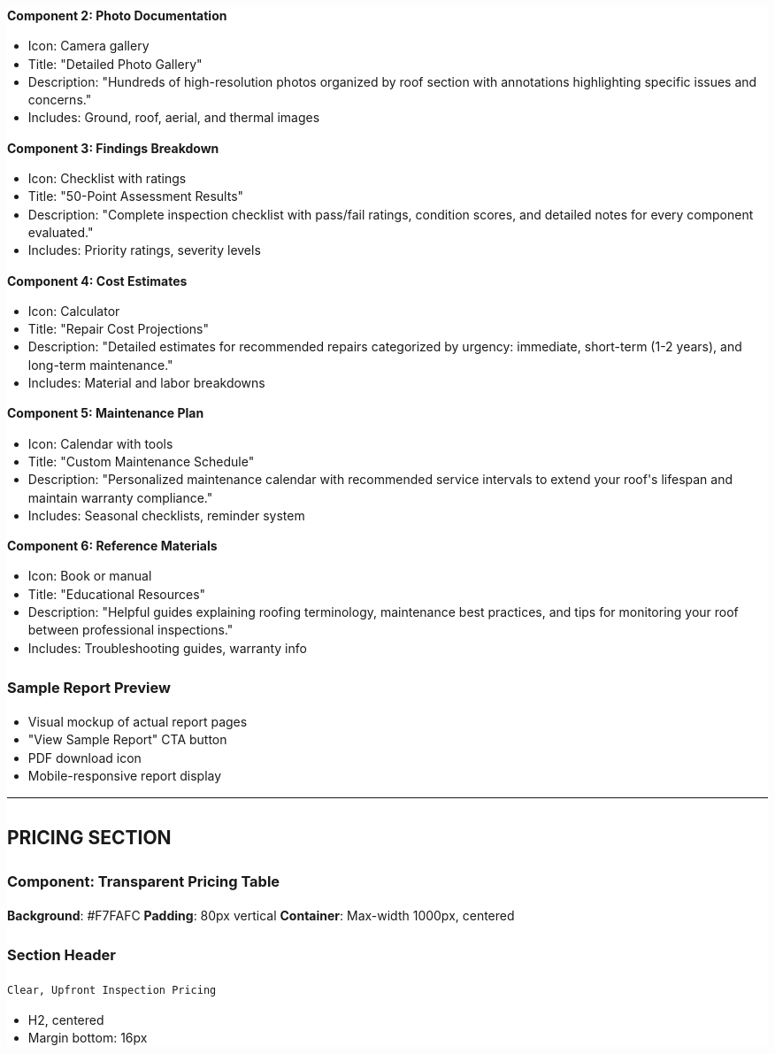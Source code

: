 **Component 2: Photo Documentation**
- Icon: Camera gallery
- Title: "Detailed Photo Gallery"
- Description: "Hundreds of high-resolution photos organized by roof section with annotations highlighting specific issues and concerns."
- Includes: Ground, roof, aerial, and thermal images

**Component 3: Findings Breakdown**
- Icon: Checklist with ratings
- Title: "50-Point Assessment Results"
- Description: "Complete inspection checklist with pass/fail ratings, condition scores, and detailed notes for every component evaluated."
- Includes: Priority ratings, severity levels

**Component 4: Cost Estimates**
- Icon: Calculator
- Title: "Repair Cost Projections"
- Description: "Detailed estimates for recommended repairs categorized by urgency: immediate, short-term (1-2 years), and long-term maintenance."
- Includes: Material and labor breakdowns

**Component 5: Maintenance Plan**
- Icon: Calendar with tools
- Title: "Custom Maintenance Schedule"
- Description: "Personalized maintenance calendar with recommended service intervals to extend your roof's lifespan and maintain warranty compliance."
- Includes: Seasonal checklists, reminder system

**Component 6: Reference Materials**
- Icon: Book or manual
- Title: "Educational Resources"
- Description: "Helpful guides explaining roofing terminology, maintenance best practices, and tips for monitoring your roof between professional inspections."
- Includes: Troubleshooting guides, warranty info

### Sample Report Preview
- Visual mockup of actual report pages
- "View Sample Report" CTA button
- PDF download icon
- Mobile-responsive report display

---

## PRICING SECTION

### Component: Transparent Pricing Table
**Background**: #F7FAFC
**Padding**: 80px vertical
**Container**: Max-width 1000px, centered

### Section Header
```
Clear, Upfront Inspection Pricing
```
- H2, centered
- Margin bottom: 16px
